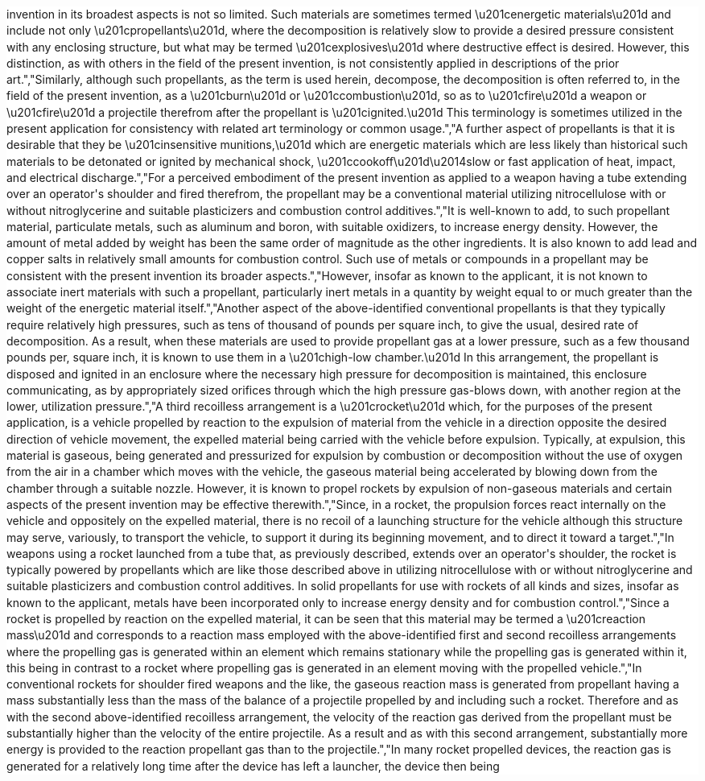 invention in its broadest aspects is not so limited. Such materials are sometimes termed \u201cenergetic materials\u201d and include not only \u201cpropellants\u201d, where the decomposition is relatively slow to provide a desired pressure consistent with any enclosing structure, but what may be termed \u201cexplosives\u201d where destructive effect is desired. However, this distinction, as with others in the field of the present invention, is not consistently applied in descriptions of the prior art.","Similarly, although such propellants, as the term is used herein, decompose, the decomposition is often referred to, in the field of the present invention, as a \u201cburn\u201d or \u201ccombustion\u201d, so as to \u201cfire\u201d a weapon or \u201cfire\u201d a projectile therefrom after the propellant is \u201cignited.\u201d This terminology is sometimes utilized in the present application for consistency with related art terminology or common usage.","A further aspect of propellants is that it is desirable that they be \u201cinsensitive munitions,\u201d which are energetic materials which are less likely than historical such materials to be detonated or ignited by mechanical shock, \u201ccookoff\u201d\u2014slow or fast application of heat, impact, and electrical discharge.","For a perceived embodiment of the present invention as applied to a weapon having a tube extending over an operator's shoulder and fired therefrom, the propellant may be a conventional material utilizing nitrocellulose with or without nitroglycerine and suitable plasticizers and combustion control additives.","It is well-known to add, to such propellant material, particulate metals, such as aluminum and boron, with suitable oxidizers, to increase energy density. However, the amount of metal added by weight has been the same order of magnitude as the other ingredients. It is also known to add lead and copper salts in relatively small amounts for combustion control. Such use of metals or compounds in a propellant may be consistent with the present invention its broader aspects.","However, insofar as known to the applicant, it is not known to associate inert materials with such a propellant, particularly inert metals in a quantity by weight equal to or much greater than the weight of the energetic material itself.","Another aspect of the above-identified conventional propellants is that they typically require relatively high pressures, such as tens of thousand of pounds per square inch, to give the usual, desired rate of decomposition. As a result, when these materials are used to provide propellant gas at a lower pressure, such as a few thousand pounds per, square inch, it is known to use them in a \u201chigh-low chamber.\u201d In this arrangement, the propellant is disposed and ignited in an enclosure where the necessary high pressure for decomposition is maintained, this enclosure communicating, as by appropriately sized orifices through which the high pressure gas-blows down, with another region at the lower, utilization pressure.","A third recoilless arrangement is a \u201crocket\u201d which, for the purposes of the present application, is a vehicle propelled by reaction to the expulsion of material from the vehicle in a direction opposite the desired direction of vehicle movement, the expelled material being carried with the vehicle before expulsion. Typically, at expulsion, this material is gaseous, being generated and pressurized for expulsion by combustion or decomposition without the use of oxygen from the air in a chamber which moves with the vehicle, the gaseous material being accelerated by blowing down from the chamber through a suitable nozzle. However, it is known to propel rockets by expulsion of non-gaseous materials and certain aspects of the present invention may be effective therewith.","Since, in a rocket, the propulsion forces react internally on the vehicle and oppositely on the expelled material, there is no recoil of a launching structure for the vehicle although this structure may serve, variously, to transport the vehicle, to support it during its beginning movement, and to direct it toward a target.","In weapons using a rocket launched from a tube that, as previously described, extends over an operator's shoulder, the rocket is typically powered by propellants which are like those described above in utilizing nitrocellulose with or without nitroglycerine and suitable plasticizers and combustion control additives. In solid propellants for use with rockets of all kinds and sizes, insofar as known to the applicant, metals have been incorporated only to increase energy density and for combustion control.","Since a rocket is propelled by reaction on the expelled material, it can be seen that this material may be termed a \u201creaction mass\u201d and corresponds to a reaction mass employed with the above-identified first and second recoilless arrangements where the propelling gas is generated within an element which remains stationary while the propelling gas is generated within it, this being in contrast to a rocket where propelling gas is generated in an element moving with the propelled vehicle.","In conventional rockets for shoulder fired weapons and the like, the gaseous reaction mass is generated from propellant having a mass substantially less than the mass of the balance of a projectile propelled by and including such a rocket. Therefore and as with the second above-identified recoilless arrangement, the velocity of the reaction gas derived from the propellant must be substantially higher than the velocity of the entire projectile. As a result and as with this second arrangement, substantially more energy is provided to the reaction propellant gas than to the projectile.","In many rocket propelled devices, the reaction gas is generated for a relatively long time after the device has left a launcher, the device then being
